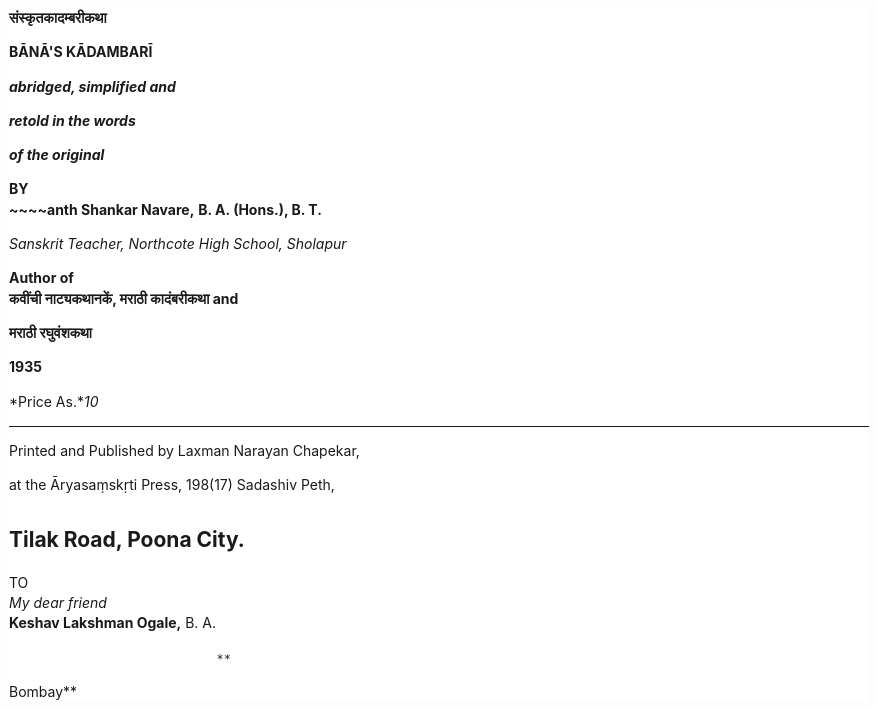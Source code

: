 


**संस्कृतकादम्बरीकथा**




**BĀNĀ'S KĀDAMBARĪ**


***abridged, simplified and***

***retold in the words***

***of the original***







**BY**  
**~~~~anth Shankar Navare,** **B. A. (Hons.), B. T.**

*Sanskrit Teacher, Northcote High School, Sholapur*

**Author of**  
**कवींची नाट्यकथानकें, मराठी कादंबरीकथा and**

**मराठी रघुवंशकथा**




**1935**


*Price As.**10*





--------------------------------------------------------------------------------------------------------------

Printed and Published by Laxman Narayan Chapekar,

at the Āryasaṃskṛti Press, 198(17) Sadashiv Peth,

Tilak Road, Poona City.  
--------------------------------------------------------------------------------------------------------------









TO  
*My dear friend*  
**Keshav Lakshman Ogale,** B. A.


                                 ** 
Bombay**



